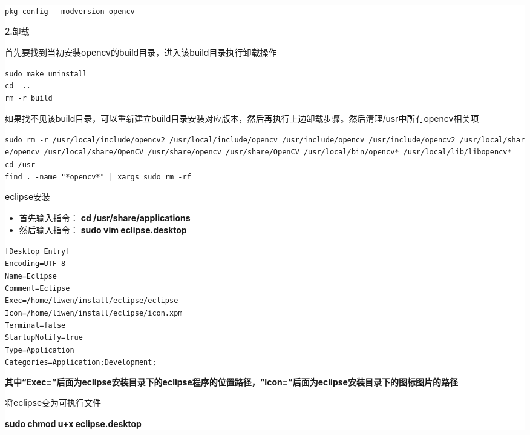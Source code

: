 `pkg-config --modversion opencv`

2.卸载

首先要找到当初安装opencv的build目录，进入该build目录执行卸载操作

~~~shell
sudo make uninstall
cd  ..
rm -r build
~~~

如果找不见该build目录，可以重新建立build目录安装对应版本，然后再执行上边卸载步骤。然后清理/usr中所有opencv相关项

~~~
sudo rm -r /usr/local/include/opencv2 /usr/local/include/opencv /usr/include/opencv /usr/include/opencv2 /usr/local/share/opencv /usr/local/share/OpenCV /usr/share/opencv /usr/share/OpenCV /usr/local/bin/opencv* /usr/local/lib/libopencv*
cd /usr
find . -name "*opencv*" | xargs sudo rm -rf
~~~

eclipse安装

- 首先输入指令： **cd /usr/share/applications**
- 然后输入指令： **sudo vim eclipse.desktop**

~~~shell
[Desktop Entry]
Encoding=UTF-8
Name=Eclipse
Comment=Eclipse
Exec=/home/liwen/install/eclipse/eclipse
Icon=/home/liwen/install/eclipse/icon.xpm
Terminal=false
StartupNotify=true
Type=Application
Categories=Application;Development;
~~~

**其中“Exec=”后面为eclipse安装目录下的eclipse程序的位置路径，“Icon=”后面为eclipse安装目录下的图标图片的路径**

将eclipse变为可执行文件

**sudo chmod u+x eclipse.desktop**